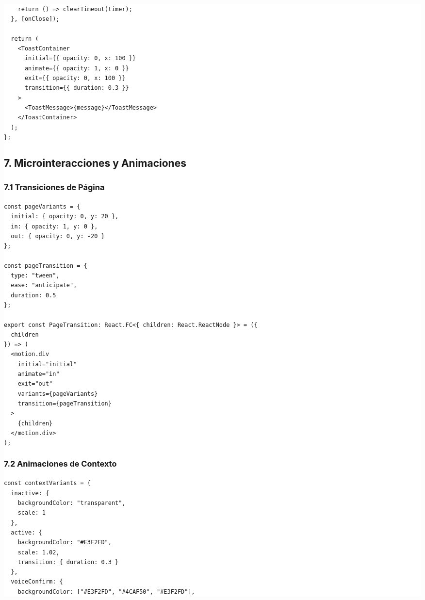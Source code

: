 ```tsx
    return () => clearTimeout(timer);
  }, [onClose]);
  
  return (
    <ToastContainer
      initial={{ opacity: 0, x: 100 }}
      animate={{ opacity: 1, x: 0 }}
      exit={{ opacity: 0, x: 100 }}
      transition={{ duration: 0.3 }}
    >
      <ToastMessage>{message}</ToastMessage>
    </ToastContainer>
  );
};
```

## 7. Microinteracciones y Animaciones

### 7.1 Transiciones de Página

```tsx
const pageVariants = {
  initial: { opacity: 0, y: 20 },
  in: { opacity: 1, y: 0 },
  out: { opacity: 0, y: -20 }
};

const pageTransition = {
  type: "tween",
  ease: "anticipate",
  duration: 0.5
};

export const PageTransition: React.FC<{ children: React.ReactNode }> = ({ 
  children 
}) => (
  <motion.div
    initial="initial"
    animate="in"
    exit="out"
    variants={pageVariants}
    transition={pageTransition}
  >
    {children}
  </motion.div>
);
```

### 7.2 Animaciones de Contexto

```tsx
const contextVariants = {
  inactive: { 
    backgroundColor: "transparent",
    scale: 1 
  },
  active: { 
    backgroundColor: "#E3F2FD",
    scale: 1.02,
    transition: { duration: 0.3 }
  },
  voiceConfirm: {
    backgroundColor: ["#E3F2FD", "#4CAF50", "#E3F2FD"],
```